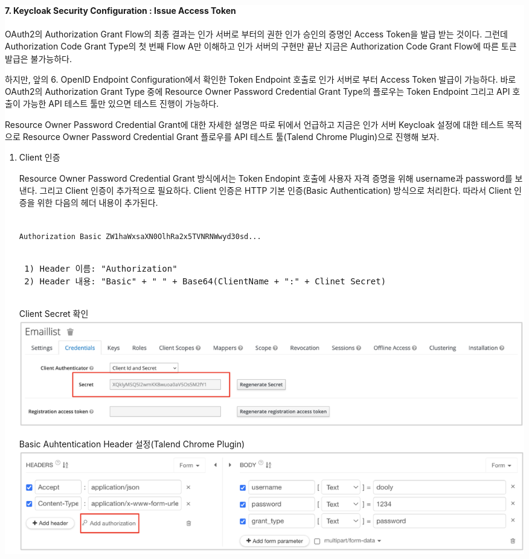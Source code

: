 #### 7. Keycloak Security Configuration :  Issue Access Token
OAuth2의 Authorization Grant Flow의 최종 결과는 인가 서버로 부터의 권한 인가 승인의 증명인 Access Token을 발급 받는 것이다. 그런데 Authorization Code Grant Type의 첫 번째 Flow A만 이해하고 인가 서버의 구현만 끝난 지금은 Authorization Code Grant Flow에 따른 토큰 발급은 불가능하다. 

하지만, 앞의 6. OpenID Endpoint Configuration에서 확인한 Token Endpoint 호출로 인가 서버로 부터 Access Token 발급이 가능하다. 바로 OAuth2의 Authorization Grant Type 중에 Resource Owner Password Credential Grant Type의 플로우는 Token Endpoint 그리고 API 호출이 가능한 API 테스트 툴만 있으면 테스트 진행이 가능하다.

Resource Owner Password Credential Grant에 대한 자세한 설명은 따로 뒤에서 언급하고 지금은 인가 서버 Keycloak 설정에 대한 테스트 목적으로  Resource Owner Password Credential Grant 플로우를 API 테스트 툴(Talend Chrome Plugin)으로 진행해 보자.
	
1. Client 인증
	<p>
	Resource Owner Password Credential Grant 방식에서는 Token Endopint 호출에 사용자 자격 증명을 위해 username과 password를 보낸다. 그리고 Client 인증이 추가적으로 필요하다. Client 인증은  HTTP 기본 인증(Basic Authentication) 방식으로 처리한다. 따라서 Client 인증을 위한 다음의 헤더 내용이 추가된다.
	</p>
	
	```
		
	Authorization Basic ZW1haWxsaXN0OlhRa2x5TVNRNWwyd30sd...
		
	```

	<pre>
	1) Header 이름: "Authorization"
	2) Header 내용: "Basic" + " " + Base64(ClientName + ":" + Clinet Secret)
	</pre>
	
	Client Secret 확인
	![9c0194852a9bf06ea35d0f5a98d537cf.png](./_resources/9c0194852a9bf06ea35d0f5a98d537cf.png)
	<br>
	
	Basic Auhtentication Header 설정(Talend Chrome Plugin)
	![24c95621d6a0f526b1963d9ce3591113.png](./_resources/24c95621d6a0f526b1963d9ce3591113.png)
			